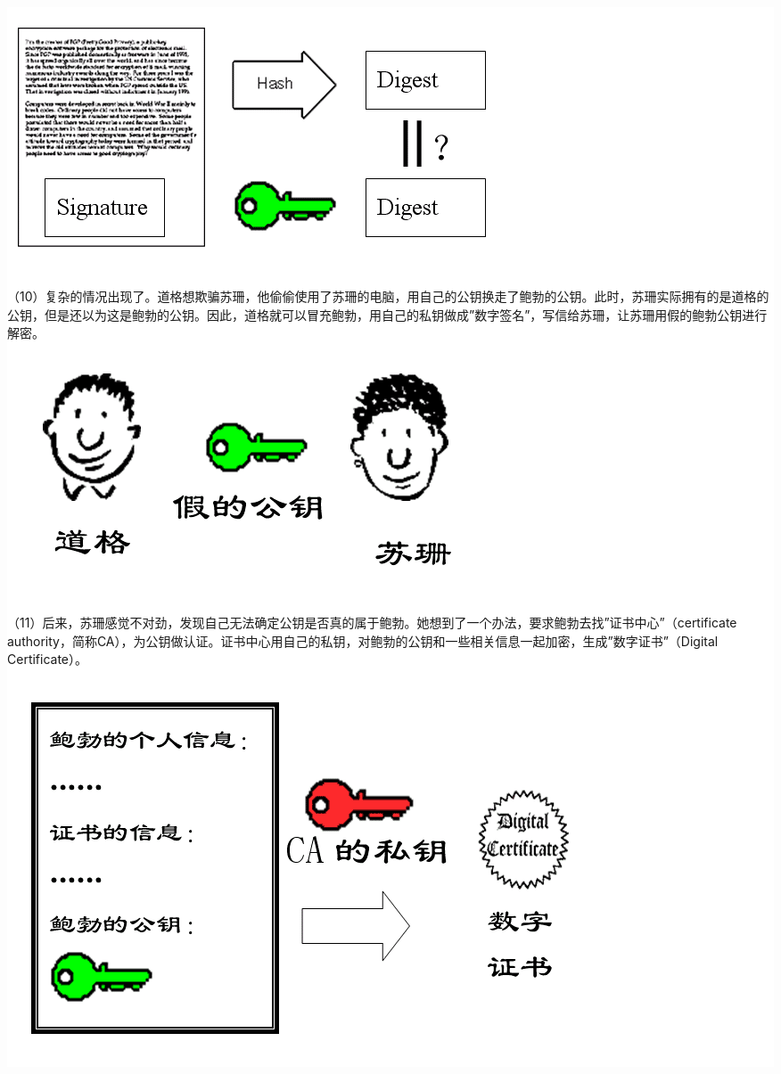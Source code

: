 ![9](imgs/9.png)

（10）复杂的情况出现了。道格想欺骗苏珊，他偷偷使用了苏珊的电脑，用自己的公钥换走了鲍勃的公钥。此时，苏珊实际拥有的是道格的公钥，但是还以为这是鲍勃的公钥。因此，道格就可以冒充鲍勃，用自己的私钥做成”数字签名”，写信给苏珊，让苏珊用假的鲍勃公钥进行解密。

![10](imgs/10.png)

（11）后来，苏珊感觉不对劲，发现自己无法确定公钥是否真的属于鲍勃。她想到了一个办法，要求鲍勃去找”证书中心”（certificate authority，简称CA），为公钥做认证。证书中心用自己的私钥，对鲍勃的公钥和一些相关信息一起加密，生成”数字证书”（Digital Certificate）。

![11](imgs/11.png)
